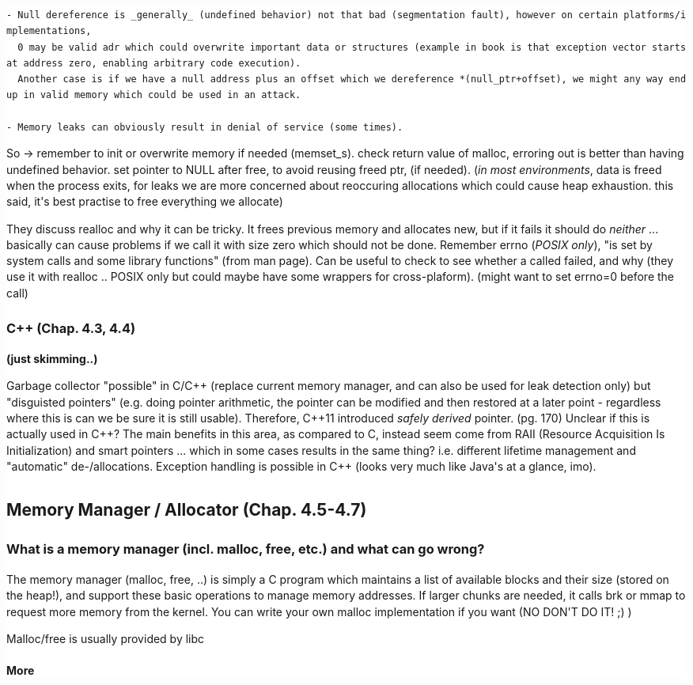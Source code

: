 	- Null dereference is _generally_ (undefined behavior) not that bad (segmentation fault), however on certain platforms/implementations,
	  0 may be valid adr which could overwrite important data or structures (example in book is that exception vector starts at address zero, enabling arbitrary code execution).
	  Another case is if we have a null address plus an offset which we dereference *(null_ptr+offset), we might any way end up in valid memory which could be used in an attack.

	- Memory leaks can obviously result in denial of service (some times).

So ->
	remember to init or overwrite memory if needed (memset_s).
	check return value of malloc, erroring out is better than having undefined behavior.
	set pointer to NULL after free, to avoid reusing freed ptr, (if needed).
	(_in most environments_, data is freed when the process exits, for leaks we are more concerned about reoccuring allocations which could cause heap exhaustion.
		this said, it's best practise to free everything we allocate)

They discuss realloc and why it can be tricky. It frees previous memory and allocates new, but if it fails it should do _neither_ ... basically can cause problems if we call it with size zero which should not be done.
Remember errno (_POSIX only_), "is set by system calls and some library functions" (from man page). Can be useful to check to see whether a called failed, and why (they use it with realloc .. POSIX only but could maybe have some wrappers for cross-plaform). (might want to set errno=0 before the call)


### C++ (Chap. 4.3, 4.4)

__(just skimming..)__

Garbage collector "possible" in C/C++ (replace current memory manager, and can also be used for leak detection only) but "disguisted pointers" (e.g. doing pointer arithmetic, the pointer can be modified and then restored at a later point - regardless where this is can we be sure it is still usable). Therefore, C++11 introduced _safely derived_ pointer. (pg. 170)
	Unclear if this is actually used in C++? The main benefits in this area, as compared to C, instead seem come from RAII (Resource Acquisition Is Initialization) and smart pointers ... which in some cases results in the same thing? i.e. different lifetime management and "automatic" de-/allocations.
Exception handling is possible in C++ (looks very much like Java's at a glance, imo).


## Memory Manager / Allocator (Chap. 4.5-4.7)

### What is a memory manager (incl. malloc, free, etc.) and what can go wrong?

The memory manager (malloc, free, ..) is simply a C program which maintains a list of available blocks and their size (stored on the heap!),
and support these basic operations to manage memory addresses.
If larger chunks are needed, it calls brk or mmap to request more memory from the kernel.
You can write your own malloc implementation if you want (NO DON'T DO IT! ;) )

Malloc/free is usually provided by libc

#### More
